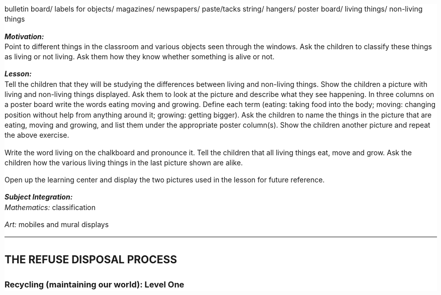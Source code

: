    <dt>
    bulletin board/ labels for objects/ magazines/ newspapers/ paste/tacks string/ hangers/ poster board/ living things/ non-living things
   </dt>
  </dl>
 </blockquote>
 <p>
  <b>
   <i>
    Motivation:
   </i>
  </b>
  <br/>
  Point to different things in the classroom and various objects seen through the windows. Ask the children to classify these things as living or not living. Ask them how they know whether something is alive or not.
 </p>
<p>
  <b>
   <i>
    Lesson:
   </i>
  </b>
  <br/>
  Tell the children that they will be studying the differences between living and non-living things. Show the children a picture with living and non-living things displayed. Ask them to look at the picture and describe what they see happening. In three columns on a poster board write the words eating moving and growing. Define each term (eating: taking food into the body; moving: changing position without help from anything around it; growing: getting bigger). Ask the children to name the things in the picture that are eating, moving and growing, and list them under the appropriate poster column(s). Show the children another picture and repeat the above exercise.
 </p>
 <p>
  Write the word living on the chalkboard and pronounce it. Tell the children that all living things eat, move and grow. Ask the children how the various living things in the last picture shown are alike.
 </p>
 <p>
  Open up the learning center and display the two pictures used in the lesson for future reference.
 </p>
<p>
  <b>
   <i>
    Subject Integration:
   </i>
  </b>
  <br/>
  <i>
   Mathematics:
  </i>
  classification
 </p>
 <p>
  <i>
   Art:
  </i>
  mobiles and mural displays
 </p>
<hr/>
 <h2>
  THE REFUSE DISPOSAL PROCESS
 </h2>
 <h3>
  Recycling (maintaining our world): Level One
